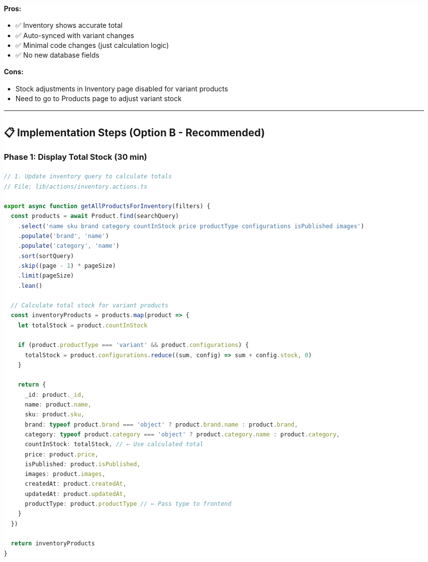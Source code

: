 **Pros:**
- ✅ Inventory shows accurate total
- ✅ Auto-synced with variant changes
- ✅ Minimal code changes (just calculation logic)
- ✅ No new database fields

**Cons:**
- Stock adjustments in Inventory page disabled for variant products
- Need to go to Products page to adjust variant stock

---

## 📋 Implementation Steps (Option B - Recommended)

### **Phase 1: Display Total Stock (30 min)**
```typescript
// 1. Update inventory query to calculate totals
// File: lib/actions/inventory.actions.ts

export async function getAllProductsForInventory(filters) {
  const products = await Product.find(searchQuery)
    .select('name sku brand category countInStock price productType configurations isPublished images')
    .populate('brand', 'name')
    .populate('category', 'name')
    .sort(sortQuery)
    .skip((page - 1) * pageSize)
    .limit(pageSize)
    .lean()

  // Calculate total stock for variant products
  const inventoryProducts = products.map(product => {
    let totalStock = product.countInStock
    
    if (product.productType === 'variant' && product.configurations) {
      totalStock = product.configurations.reduce((sum, config) => sum + config.stock, 0)
    }
    
    return {
      _id: product._id,
      name: product.name,
      sku: product.sku,
      brand: typeof product.brand === 'object' ? product.brand.name : product.brand,
      category: typeof product.category === 'object' ? product.category.name : product.category,
      countInStock: totalStock, // ← Use calculated total
      price: product.price,
      isPublished: product.isPublished,
      images: product.images,
      createdAt: product.createdAt,
      updatedAt: product.updatedAt,
      productType: product.productType // ← Pass type to frontend
    }
  })
  
  return inventoryProducts
}
```
